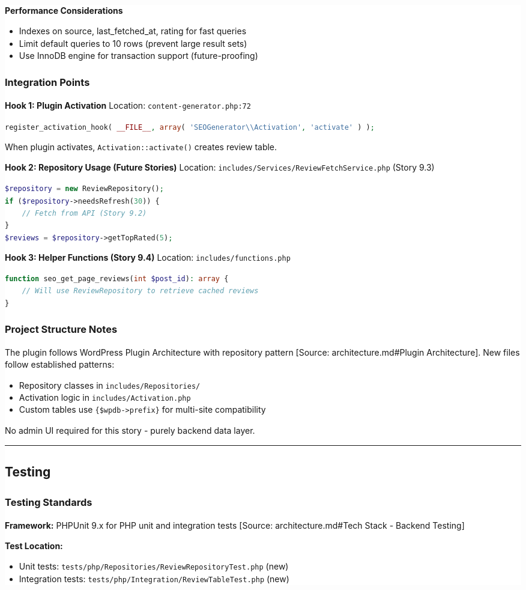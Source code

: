 **Performance Considerations**
- Indexes on source, last_fetched_at, rating for fast queries
- Limit default queries to 10 rows (prevent large result sets)
- Use InnoDB engine for transaction support (future-proofing)

### Integration Points

**Hook 1: Plugin Activation**
Location: `content-generator.php:72`

```php
register_activation_hook( __FILE__, array( 'SEOGenerator\\Activation', 'activate' ) );
```

When plugin activates, `Activation::activate()` creates review table.

**Hook 2: Repository Usage (Future Stories)**
Location: `includes/Services/ReviewFetchService.php` (Story 9.3)

```php
$repository = new ReviewRepository();
if ($repository->needsRefresh(30)) {
    // Fetch from API (Story 9.2)
}
$reviews = $repository->getTopRated(5);
```

**Hook 3: Helper Functions (Story 9.4)**
Location: `includes/functions.php`

```php
function seo_get_page_reviews(int $post_id): array {
    // Will use ReviewRepository to retrieve cached reviews
}
```

### Project Structure Notes

The plugin follows WordPress Plugin Architecture with repository pattern [Source: architecture.md#Plugin Architecture]. New files follow established patterns:
- Repository classes in `includes/Repositories/`
- Activation logic in `includes/Activation.php`
- Custom tables use `{$wpdb->prefix}` for multi-site compatibility

No admin UI required for this story - purely backend data layer.

---

## Testing

### Testing Standards

**Framework:** PHPUnit 9.x for PHP unit and integration tests [Source: architecture.md#Tech Stack - Backend Testing]

**Test Location:**
- Unit tests: `tests/php/Repositories/ReviewRepositoryTest.php` (new)
- Integration tests: `tests/php/Integration/ReviewTableTest.php` (new)
